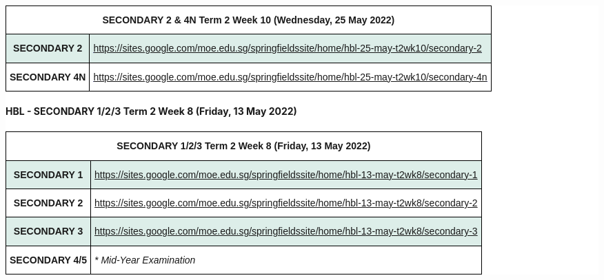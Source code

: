 <table style="border-collapse:collapse;border-spacing:0" class="tg"><thead><tr><th style="background-color:#ffffff;border-color:black;border-style:solid;border-width:1px;font-family:Arial, sans-serif;font-size:14px;font-weight:bold;overflow:hidden;padding:10px 5px;text-align:center;vertical-align:top;word-break:normal" colspan="2">SECONDARY 2 &amp; 4N Term 2 Week 10 (Wednesday, 25 May 2022)</th></tr></thead><tbody><tr><td style="background-color:#DDEEE9;border-color:black;border-style:solid;border-width:1px;font-family:Arial, sans-serif;font-size:14px;font-weight:bold;overflow:hidden;padding:10px 5px;text-align:center;vertical-align:top;word-break:normal">SECONDARY 2</td><td style="background-color:#DDEEE9;border-color:black;border-style:solid;border-width:1px;color:#00F;font-family:Arial, sans-serif;font-size:14px;overflow:hidden;padding:10px 5px;text-align:left;text-decoration:underline;vertical-align:top;word-break:normal"><a href="https://sites.google.com/moe.edu.sg/springfieldssite/home/hbl-25-may-t2wk10/secondary-2">https://sites.google.com/moe.edu.sg/springfieldssite/home/hbl-25-may-t2wk10/secondary-2</a><br></td></tr><tr><td style="background-color:#ffffff;border-color:black;border-style:solid;border-width:1px;font-family:Arial, sans-serif;font-size:14px;font-weight:bold;overflow:hidden;padding:10px 5px;text-align:center;vertical-align:top;word-break:normal">SECONDARY 4N</td><td style="background-color:#ffffff;border-color:black;border-style:solid;border-width:1px;color:#00F;font-family:Arial, sans-serif;font-size:14px;overflow:hidden;padding:10px 5px;text-align:left;text-decoration:underline;vertical-align:top;word-break:normal"><a href="https://sites.google.com/moe.edu.sg/springfieldssite/home/hbl-25-may-t2wk10/secondary-4n" target="_blank" rel="noopener noreferrer">https://sites.google.com/moe.edu.sg/springfieldssite/home/hbl-25-may-t2wk10/secondary-4n</a></td></tr></tbody></table>

#### HBL - SECONDARY 1/2/3 Term 2 Week 8 (Friday, 13 May 2022)

<table style="border-collapse:collapse;border-spacing:0" class="tg"><thead><tr><th style="background-color:#ffffff;border-color:black;border-style:solid;border-width:1px;font-family:Arial, sans-serif;font-size:14px;font-weight:bold;overflow:hidden;padding:10px 5px;text-align:center;vertical-align:top;word-break:normal" colspan="2">SECONDARY 1/2/3 Term 2 Week 8 (Friday, 13 May 2022)</th></tr></thead><tbody><tr><td style="background-color:#DDEEE9;border-color:black;border-style:solid;border-width:1px;font-family:Arial, sans-serif;font-size:14px;font-weight:bold;overflow:hidden;padding:10px 5px;text-align:center;vertical-align:top;word-break:normal">SECONDARY 1</td><td style="background-color:#DDEEE9;border-color:black;border-style:solid;border-width:1px;color:#00F;font-family:Arial, sans-serif;font-size:14px;overflow:hidden;padding:10px 5px;text-align:left;vertical-align:top;word-break:normal"><a href="https://sites.google.com/moe.edu.sg/springfieldssite/home/hbl-13-may-t2wk8/secondary-1">https://sites.google.com/moe.edu.sg/springfieldssite/home/hbl-13-may-t2wk8/secondary-1</a><br></td></tr><tr><td style="background-color:#ffffff;border-color:black;border-style:solid;border-width:1px;font-family:Arial, sans-serif;font-size:14px;font-weight:bold;overflow:hidden;padding:10px 5px;text-align:center;vertical-align:top;word-break:normal">SECONDARY 2</td><td style="background-color:#ffffff;border-color:black;border-style:solid;border-width:1px;color:#00F;font-family:Arial, sans-serif;font-size:14px;overflow:hidden;padding:10px 5px;text-align:left;vertical-align:top;word-break:normal"><a href="https://sites.google.com/moe.edu.sg/springfieldssite/home/hbl-13-may-t2wk8/secondary-2" target="_blank" rel="noopener noreferrer">https://sites.google.com/moe.edu.sg/springfieldssite/home/hbl-13-may-t2wk8/secondary-2</a><br></td></tr><tr><td style="background-color:#DDEEE9;border-color:black;border-style:solid;border-width:1px;font-family:Arial, sans-serif;font-size:14px;font-weight:bold;overflow:hidden;padding:10px 5px;text-align:center;vertical-align:top;word-break:normal">SECONDARY 3</td><td style="background-color:#DDEEE9;border-color:black;border-style:solid;border-width:1px;color:#00F;font-family:Arial, sans-serif;font-size:14px;overflow:hidden;padding:10px 5px;text-align:left;vertical-align:top;word-break:normal"><a href="https://sites.google.com/moe.edu.sg/springfieldssite/home/hbl-13-may-t2wk8/secondary-3">https://sites.google.com/moe.edu.sg/springfieldssite/home/hbl-13-may-t2wk8/secondary-3</a><br></td></tr><tr><td style="background-color:#ffffff;border-color:black;border-style:solid;border-width:1px;font-family:Arial, sans-serif;font-size:14px;font-weight:bold;overflow:hidden;padding:10px 5px;text-align:center;vertical-align:top;word-break:normal">SECONDARY 4/5</td><td style="background-color:#ffffff;border-color:black;border-style:solid;border-width:1px;font-family:Arial, sans-serif;font-size:14px;font-style:italic;overflow:hidden;padding:10px 5px;text-align:left;vertical-align:top;word-break:normal">* Mid-Year Examination</td></tr></tbody></table>
